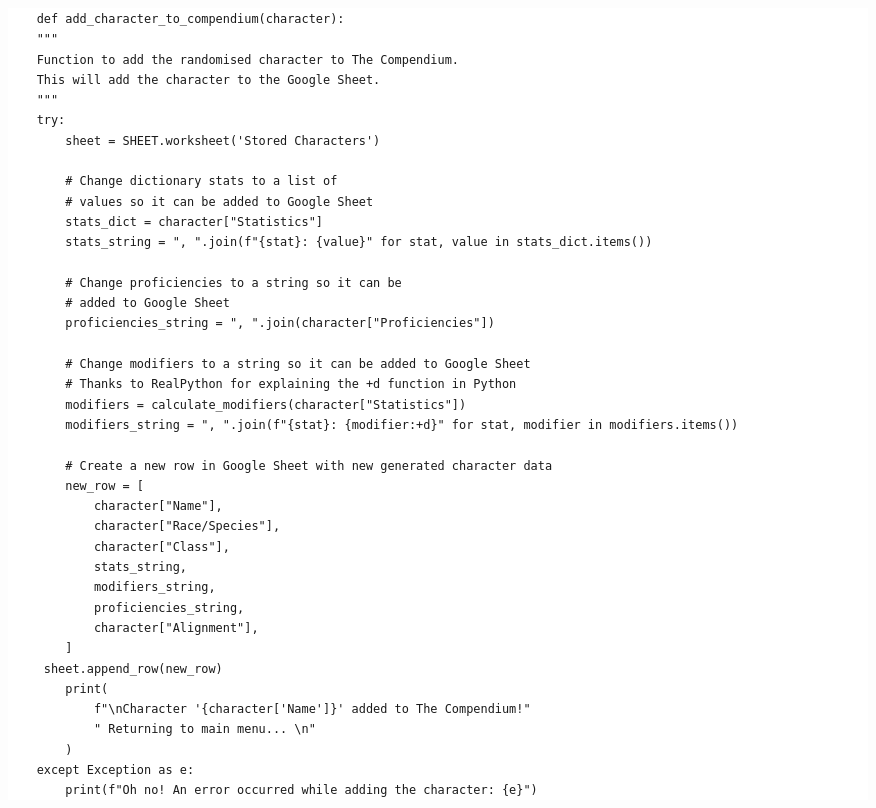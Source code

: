 
        def add_character_to_compendium(character):
        """
        Function to add the randomised character to The Compendium.
        This will add the character to the Google Sheet.
        """
        try:
            sheet = SHEET.worksheet('Stored Characters')

            # Change dictionary stats to a list of
            # values so it can be added to Google Sheet
            stats_dict = character["Statistics"]
            stats_string = ", ".join(f"{stat}: {value}" for stat, value in stats_dict.items())

            # Change proficiencies to a string so it can be
            # added to Google Sheet
            proficiencies_string = ", ".join(character["Proficiencies"])

            # Change modifiers to a string so it can be added to Google Sheet
            # Thanks to RealPython for explaining the +d function in Python
            modifiers = calculate_modifiers(character["Statistics"])
            modifiers_string = ", ".join(f"{stat}: {modifier:+d}" for stat, modifier in modifiers.items())

            # Create a new row in Google Sheet with new generated character data
            new_row = [
                character["Name"],
                character["Race/Species"],
                character["Class"],
                stats_string,
                modifiers_string,
                proficiencies_string,
                character["Alignment"],
            ]
         sheet.append_row(new_row)
            print(
                f"\nCharacter '{character['Name']}' added to The Compendium!"
                " Returning to main menu... \n"
            )
        except Exception as e:
            print(f"Oh no! An error occurred while adding the character: {e}")
